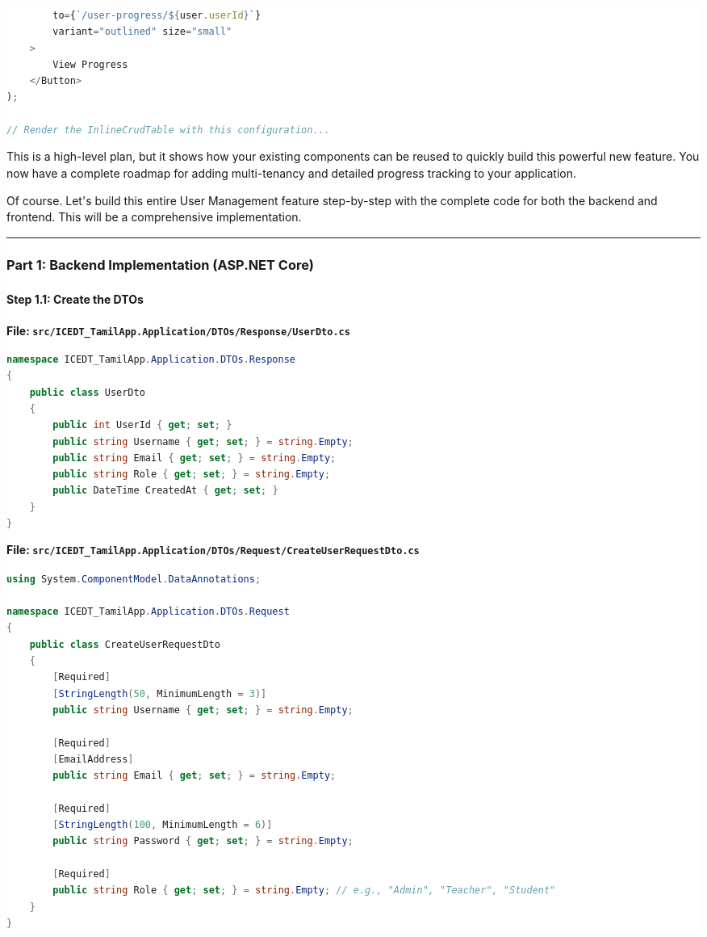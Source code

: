```typescript
        to={`/user-progress/${user.userId}`}
        variant="outlined" size="small"
    >
        View Progress
    </Button>
);

// Render the InlineCrudTable with this configuration...
```
This is a high-level plan, but it shows how your existing components can be reused to quickly build this powerful new feature. You now have a complete roadmap for adding multi-tenancy and detailed progress tracking to your application.

Of course. Let's build this entire User Management feature step-by-step with the complete code for both the backend and frontend. This will be a comprehensive implementation.

---

### **Part 1: Backend Implementation (ASP.NET Core)**

#### **Step 1.1: Create the DTOs**

**File: `src/ICEDT_TamilApp.Application/DTOs/Response/UserDto.cs`**
```csharp
namespace ICEDT_TamilApp.Application.DTOs.Response
{
    public class UserDto
    {
        public int UserId { get; set; }
        public string Username { get; set; } = string.Empty;
        public string Email { get; set; } = string.Empty;
        public string Role { get; set; } = string.Empty;
        public DateTime CreatedAt { get; set; }
    }
}
```

**File: `src/ICEDT_TamilApp.Application/DTOs/Request/CreateUserRequestDto.cs`**
```csharp
using System.ComponentModel.DataAnnotations;

namespace ICEDT_TamilApp.Application.DTOs.Request
{
    public class CreateUserRequestDto
    {
        [Required]
        [StringLength(50, MinimumLength = 3)]
        public string Username { get; set; } = string.Empty;

        [Required]
        [EmailAddress]
        public string Email { get; set; } = string.Empty;

        [Required]
        [StringLength(100, MinimumLength = 6)]
        public string Password { get; set; } = string.Empty;

        [Required]
        public string Role { get; set; } = string.Empty; // e.g., "Admin", "Teacher", "Student"
    }
}
```
